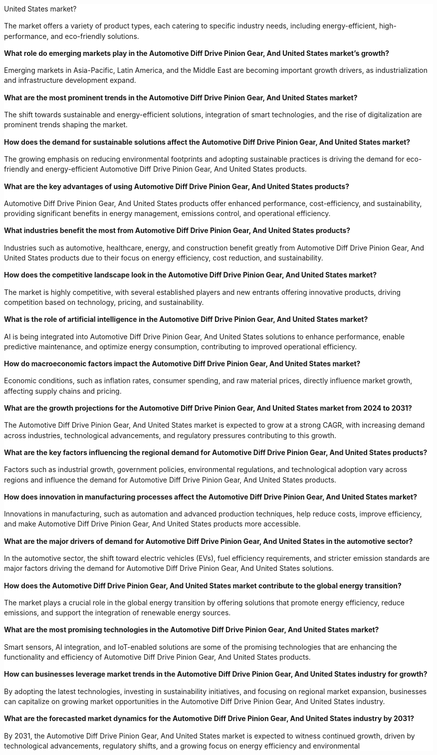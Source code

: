 United States market?</strong></p><p>The market offers a variety of product types, each catering to specific industry needs, including energy-efficient, high-performance, and eco-friendly solutions.</p><p><strong>What role do emerging markets play in the Automotive Diff Drive Pinion Gear, And United States market&rsquo;s growth?</strong></p><p>Emerging markets in Asia-Pacific, Latin America, and the Middle East are becoming important growth drivers, as industrialization and infrastructure development expand.</p><p><strong>What are the most prominent trends in the Automotive Diff Drive Pinion Gear, And United States market?</strong></p><p>The shift towards sustainable and energy-efficient solutions, integration of smart technologies, and the rise of digitalization are prominent trends shaping the market.</p><p><strong>How does the demand for sustainable solutions affect the Automotive Diff Drive Pinion Gear, And United States market?</strong></p><p>The growing emphasis on reducing environmental footprints and adopting sustainable practices is driving the demand for eco-friendly and energy-efficient Automotive Diff Drive Pinion Gear, And United States products.</p><p><strong>What are the key advantages of using Automotive Diff Drive Pinion Gear, And United States products?</strong></p><p>Automotive Diff Drive Pinion Gear, And United States products offer enhanced performance, cost-efficiency, and sustainability, providing significant benefits in energy management, emissions control, and operational efficiency.</p><p><strong>What industries benefit the most from Automotive Diff Drive Pinion Gear, And United States products?</strong></p><p>Industries such as automotive, healthcare, energy, and construction benefit greatly from Automotive Diff Drive Pinion Gear, And United States products due to their focus on energy efficiency, cost reduction, and sustainability.</p><p><strong>How does the competitive landscape look in the Automotive Diff Drive Pinion Gear, And United States market?</strong></p><p>The market is highly competitive, with several established players and new entrants offering innovative products, driving competition based on technology, pricing, and sustainability.</p><p><strong>What is the role of artificial intelligence in the Automotive Diff Drive Pinion Gear, And United States market?</strong></p><p>AI is being integrated into Automotive Diff Drive Pinion Gear, And United States solutions to enhance performance, enable predictive maintenance, and optimize energy consumption, contributing to improved operational efficiency.</p><p><strong>How do macroeconomic factors impact the Automotive Diff Drive Pinion Gear, And United States market?</strong></p><p>Economic conditions, such as inflation rates, consumer spending, and raw material prices, directly influence market growth, affecting supply chains and pricing.</p><p><strong>What are the growth projections for the Automotive Diff Drive Pinion Gear, And United States market from 2024 to 2031?</strong></p><p>The Automotive Diff Drive Pinion Gear, And United States market is expected to grow at a strong CAGR, with increasing demand across industries, technological advancements, and regulatory pressures contributing to this growth.</p><p><strong>What are the key factors influencing the regional demand for Automotive Diff Drive Pinion Gear, And United States products?</strong></p><p>Factors such as industrial growth, government policies, environmental regulations, and technological adoption vary across regions and influence the demand for Automotive Diff Drive Pinion Gear, And United States products.</p><p><strong>How does innovation in manufacturing processes affect the Automotive Diff Drive Pinion Gear, And United States market?</strong></p><p>Innovations in manufacturing, such as automation and advanced production techniques, help reduce costs, improve efficiency, and make Automotive Diff Drive Pinion Gear, And United States products more accessible.</p><p><strong>What are the major drivers of demand for Automotive Diff Drive Pinion Gear, And United States in the automotive sector?</strong></p><p>In the automotive sector, the shift toward electric vehicles (EVs), fuel efficiency requirements, and stricter emission standards are major factors driving the demand for Automotive Diff Drive Pinion Gear, And United States solutions.</p><p><strong>How does the Automotive Diff Drive Pinion Gear, And United States market contribute to the global energy transition?</strong></p><p>The market plays a crucial role in the global energy transition by offering solutions that promote energy efficiency, reduce emissions, and support the integration of renewable energy sources.</p><p><strong>What are the most promising technologies in the Automotive Diff Drive Pinion Gear, And United States market?</strong></p><p>Smart sensors, AI integration, and IoT-enabled solutions are some of the promising technologies that are enhancing the functionality and efficiency of Automotive Diff Drive Pinion Gear, And United States products.</p><p><strong>How can businesses leverage market trends in the Automotive Diff Drive Pinion Gear, And United States industry for growth?</strong></p><p>By adopting the latest technologies, investing in sustainability initiatives, and focusing on regional market expansion, businesses can capitalize on growing market opportunities in the Automotive Diff Drive Pinion Gear, And United States industry.</p><p><strong>What are the forecasted market dynamics for the Automotive Diff Drive Pinion Gear, And United States industry by 2031?</strong></p><p>By 2031, the Automotive Diff Drive Pinion Gear, And United States market is expected to witness continued growth, driven by technological advancements, regulatory shifts, and a growing focus on energy efficiency and environmental